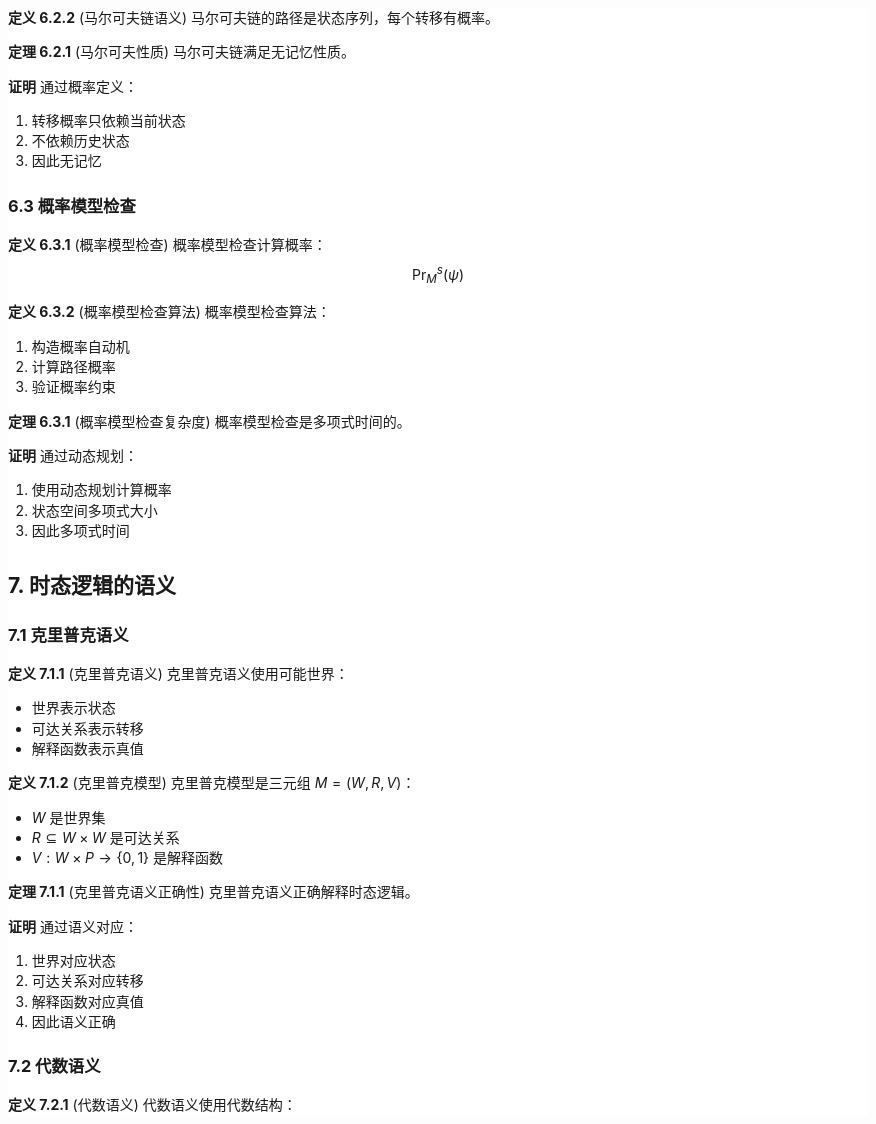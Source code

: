 **定义 6.2.2** (马尔可夫链语义) 马尔可夫链的路径是状态序列，每个转移有概率。

**定理 6.2.1** (马尔可夫性质) 马尔可夫链满足无记忆性质。

**证明** 通过概率定义：

1. 转移概率只依赖当前状态
2. 不依赖历史状态
3. 因此无记忆

### 6.3 概率模型检查

**定义 6.3.1** (概率模型检查) 概率模型检查计算概率：
$$\text{Pr}_M^s(\psi)$$

**定义 6.3.2** (概率模型检查算法) 概率模型检查算法：

1. 构造概率自动机
2. 计算路径概率
3. 验证概率约束

**定理 6.3.1** (概率模型检查复杂度) 概率模型检查是多项式时间的。

**证明** 通过动态规划：

1. 使用动态规划计算概率
2. 状态空间多项式大小
3. 因此多项式时间

## 7. 时态逻辑的语义

### 7.1 克里普克语义

**定义 7.1.1** (克里普克语义) 克里普克语义使用可能世界：

- 世界表示状态
- 可达关系表示转移
- 解释函数表示真值

**定义 7.1.2** (克里普克模型) 克里普克模型是三元组 $M = (W, R, V)$：

- $W$ 是世界集
- $R \subseteq W \times W$ 是可达关系
- $V: W \times P \rightarrow \{0,1\}$ 是解释函数

**定理 7.1.1** (克里普克语义正确性) 克里普克语义正确解释时态逻辑。

**证明** 通过语义对应：

1. 世界对应状态
2. 可达关系对应转移
3. 解释函数对应真值
4. 因此语义正确

### 7.2 代数语义

**定义 7.2.1** (代数语义) 代数语义使用代数结构：
